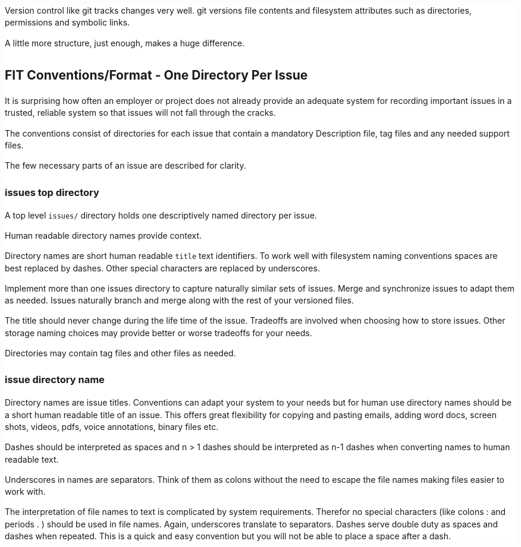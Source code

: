 Version control like git tracks changes very well. git versions file contents
and filesystem attributes such as directories, permissions and symbolic links.

A little more structure, just enough, makes a huge difference.

## FIT Conventions/Format - One Directory Per Issue

It is surprising how often an employer or project does not already provide an
adequate system for recording important issues in a trusted, reliable system so
that issues will not fall through the cracks.

The conventions consist of directories for each issue that contain a mandatory
Description file, tag files and any needed support files.

The few necessary parts of an issue are described for clarity.

### issues top directory

A top level `issues/` directory holds one descriptively named directory per
issue.

Human readable directory names provide context.

Directory names are short human readable `title` text identifiers. To work well
with filesystem naming conventions spaces are best replaced by dashes. Other
special characters are replaced by underscores.

Implement more than one issues directory to capture naturally similar sets of
issues. Merge and synchronize issues to adapt them as needed. Issues
naturally branch and merge along with the rest of your versioned files.

The title should never change during the life time of the issue. Tradeoffs are
involved when choosing how to store issues. Other storage naming choices may
provide better or worse tradeoffs for your needs.

Directories may contain tag files and other files as needed.

### issue directory name

Directory names are issue titles. Conventions can adapt your system to your
needs but for human use directory names should be a short human readable title
of an issue. This offers great flexibility for copying and pasting emails,
adding word docs, screen shots, videos, pdfs, voice annotations, binary files
etc.

Dashes should be interpreted as spaces and n > 1 dashes should be interpreted
as n-1 dashes when converting names to human readable text.

Underscores in names are separators. Think of them as colons without the need
to escape the file names making files easier to work with.

The interpretation of file names to text is complicated by system requirements.
Therefor no special characters (like colons : and periods . ) should be used in
file names. Again, underscores translate to separators. Dashes serve double
duty as spaces and dashes when repeated. This is a quick and easy convention
but you will not be able to place a space after a dash.
